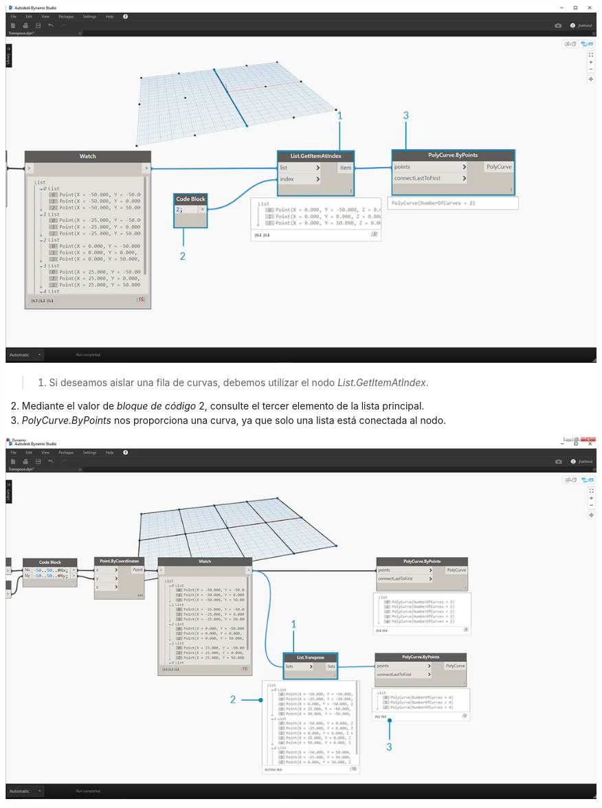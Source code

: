 ![Ejercicio](images/6-3/Exercise/A/01.jpg)

> 1. Si deseamos aislar una fila de curvas, debemos utilizar el nodo *List.GetItemAtIndex*.
2. Mediante el valor de *bloque de código* 2, consulte el tercer elemento de la lista principal.
3. *PolyCurve.ByPoints* nos proporciona una curva, ya que solo una lista está conectada al nodo.

![Ejercicio](images/6-3/Exercise/A/00.jpg)
